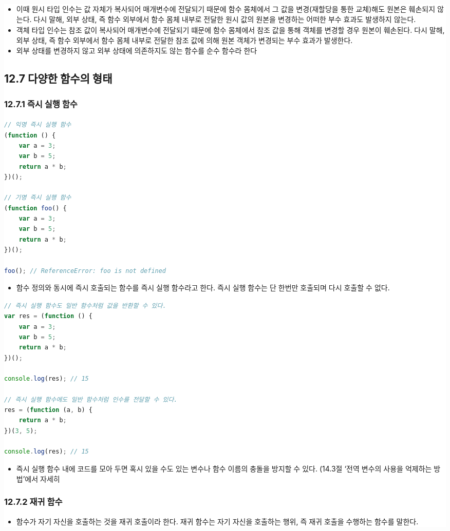 -   이때 원시 타입 인수는 값 자체가 복사되어 매개변수에 전달되기 때문에 함수 몸체에서 그 값을 변경(재할당을 통한 교체)해도 원본은 훼손되지 않는다. 다시 말해, 외부 상태, 즉 함수 외부에서 함수 몸체 내부로 전달한 원시 값의 원본을 변경하는 어떠한 부수 효과도 발생하지 않는다.
-   객체 타입 인수는 참조 값이 복사되어 매개변수에 전달되기 떄문에 함수 몸체에서 참조 값을 통해 객체를 변경할 경우 원본이 훼손된다. 다시 말해, 외부 상태, 즉 함수 외부에서 함수 몸체 내부로 전달한 참조 값에 의해 원본 객체가 변경되는 부수 효과가 발생한다.
-   외부 상태를 변경하지 않고 외부 상태에 의존하지도 않는 함수를 순수 함수라 한다

## 12.7 다양한 함수의 형태

### 12.7.1 즉시 실행 함수

```jsx
// 익명 즉시 실행 함수
(function () {
    var a = 3;
    var b = 5;
    return a * b;
})();

// 기명 즉시 실행 함수
(function foo() {
    var a = 3;
    var b = 5;
    return a * b;
})();

foo(); // ReferenceError: foo is not defined
```

-   함수 정의와 동시에 즉시 호출되는 함수를 즉시 실행 함수라고 한다. 즉시 실행 함수는 단 한번만 호출되며 다시 호출할 수 없다.

```jsx
// 즉시 실행 함수도 일반 함수처럼 값을 반환할 수 있다.
var res = (function () {
    var a = 3;
    var b = 5;
    return a * b;
})();

console.log(res); // 15

// 즉시 실행 함수에도 일반 함수처럼 인수를 전달할 수 있다.
res = (function (a, b) {
    return a * b;
})(3, 5);

console.log(res); // 15
```

-   즉시 실행 함수 내에 코드를 모아 두면 혹시 있을 수도 있는 변수나 함수 이름의 충돌을 방지할 수 있다. (14.3절 ‘전역 변수의 사용을 억제하는 방법’에서 자세히

### 12.7.2 재귀 함수

-   함수가 자기 자신을 호출하는 것을 재귀 호출이라 한다. 재귀 함수는 자기 자신을 호출하는 행위, 즉 재귀 호출을 수행하는 함수를 말한다.
